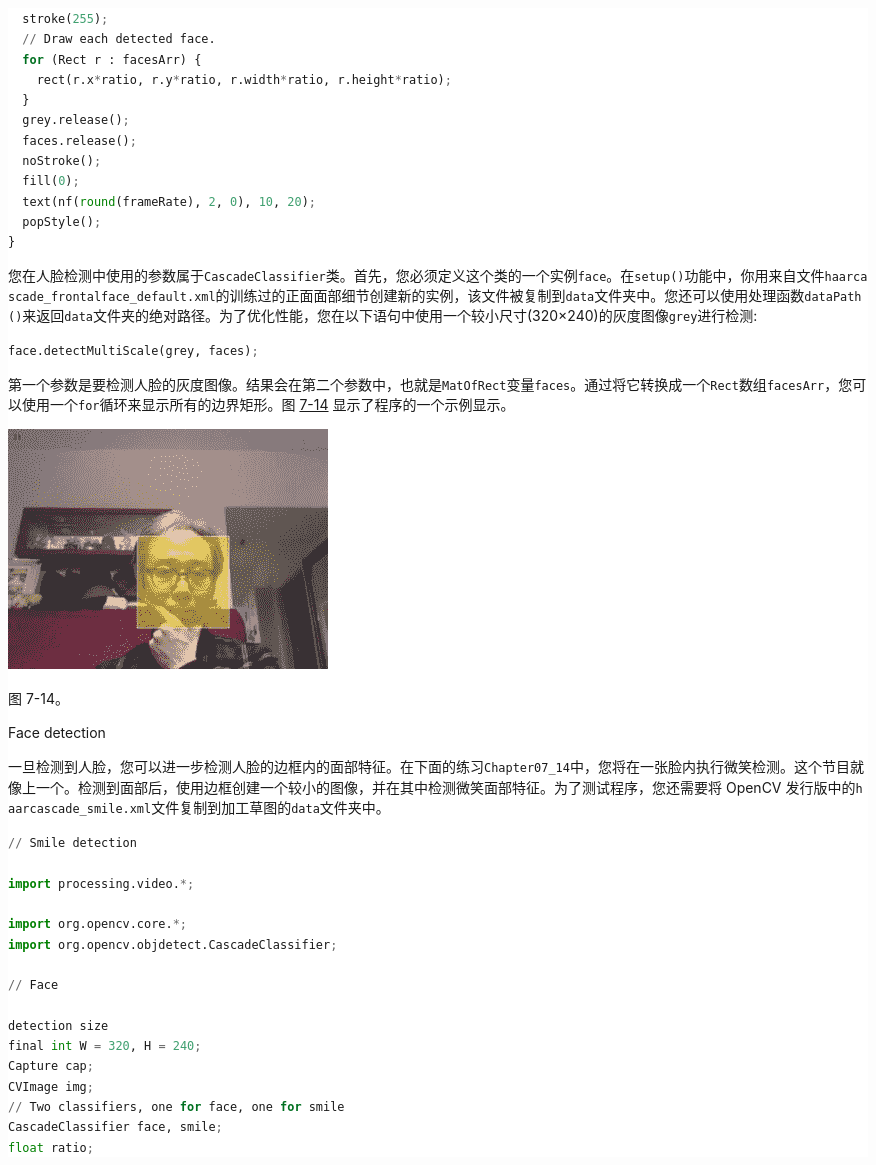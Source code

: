 ```py
  stroke(255);
  // Draw each detected face.
  for (Rect r : facesArr) {
    rect(r.x*ratio, r.y*ratio, r.width*ratio, r.height*ratio);
  }
  grey.release();
  faces.release();
  noStroke();
  fill(0);
  text(nf(round(frameRate), 2, 0), 10, 20);
  popStyle();
}

```

您在人脸检测中使用的参数属于`CascadeClassifier`类。首先，您必须定义这个类的一个实例`face`。在`setup()`功能中，你用来自文件`haarcascade_frontalface_default.xml`的训练过的正面面部细节创建新的实例，该文件被复制到`data`文件夹中。您还可以使用处理函数`dataPath()`来返回`data`文件夹的绝对路径。为了优化性能，您在以下语句中使用一个较小尺寸(320×240)的灰度图像`grey`进行检测:

```py
face.detectMultiScale(grey, faces);

```

第一个参数是要检测人脸的灰度图像。结果会在第二个参数中，也就是`MatOfRect`变量`faces`。通过将它转换成一个`Rect`数组`facesArr`，您可以使用一个`for`循环来显示所有的边界矩形。图 [7-14](#Fig14) 显示了程序的一个示例显示。

![A436326_1_En_7_Fig14_HTML.jpg](img/A436326_1_En_7_Fig14_HTML.jpg)

图 7-14。

Face detection

一旦检测到人脸，您可以进一步检测人脸的边框内的面部特征。在下面的练习`Chapter07_14`中，您将在一张脸内执行微笑检测。这个节目就像上一个。检测到面部后，使用边框创建一个较小的图像，并在其中检测微笑面部特征。为了测试程序，您还需要将 OpenCV 发行版中的`haarcascade_smile.xml`文件复制到加工草图的`data`文件夹中。

```py
// Smile detection

import processing.video.*;

import org.opencv.core.*;
import org.opencv.objdetect.CascadeClassifier;

// Face

detection size
final int W = 320, H = 240;
Capture cap;
CVImage img;
// Two classifiers, one for face, one for smile
CascadeClassifier face, smile;
float ratio;

```